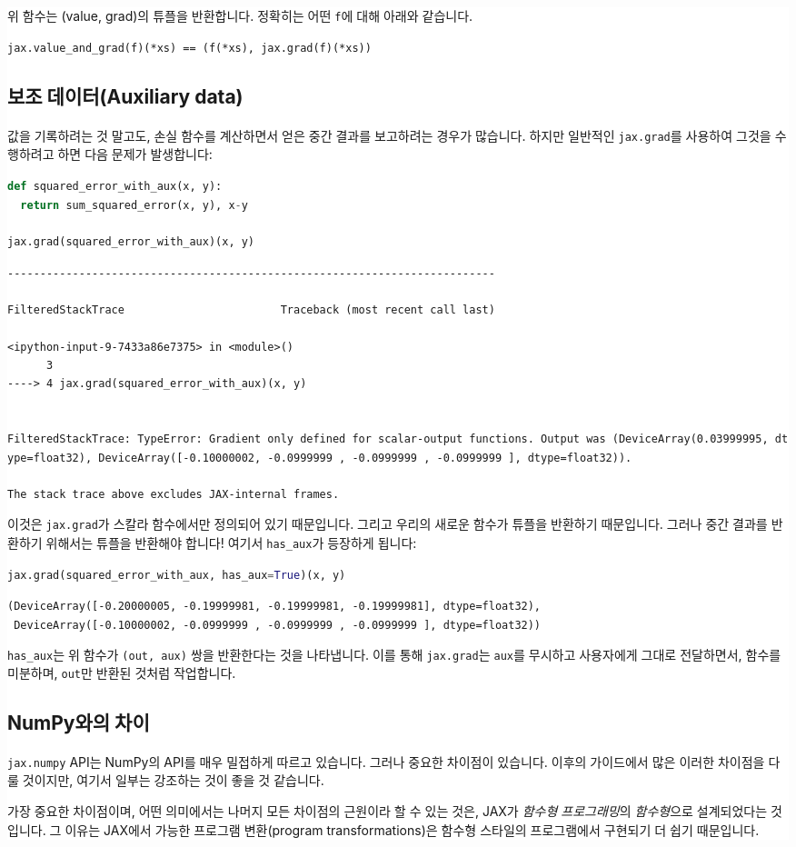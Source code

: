 위 함수는 (value, grad)의 튜플을 반환합니다. 정확히는 어떤 `f`에 대해 아래와 같습니다.

```
jax.value_and_grad(f)(*xs) == (f(*xs), jax.grad(f)(*xs)) 
```

## 보조 데이터(Auxiliary data)

값을 기록하려는 것 말고도, 손실 함수를 계산하면서 얻은 중간 결과를 보고하려는 경우가 많습니다. 하지만 일반적인 `jax.grad`를 사용하여 그것을 수행하려고 하면 다음 문제가 발생합니다:


```python
def squared_error_with_aux(x, y):
  return sum_squared_error(x, y), x-y

jax.grad(squared_error_with_aux)(x, y)
```


    ---------------------------------------------------------------------------

    FilteredStackTrace                        Traceback (most recent call last)

    <ipython-input-9-7433a86e7375> in <module>()
          3 
    ----> 4 jax.grad(squared_error_with_aux)(x, y)
    

    FilteredStackTrace: TypeError: Gradient only defined for scalar-output functions. Output was (DeviceArray(0.03999995, dtype=float32), DeviceArray([-0.10000002, -0.0999999 , -0.0999999 , -0.0999999 ], dtype=float32)).
    
    The stack trace above excludes JAX-internal frames.


이것은 `jax.grad`가 스칼라 함수에서만 정의되어 있기 때문입니다. 그리고 우리의 새로운 함수가 튜플을 반환하기 때문입니다. 그러나 중간 결과를 반환하기 위해서는 튜플을 반환해야 합니다! 여기서 `has_aux`가 등장하게 됩니다:


```python
jax.grad(squared_error_with_aux, has_aux=True)(x, y)
```




    (DeviceArray([-0.20000005, -0.19999981, -0.19999981, -0.19999981], dtype=float32),
     DeviceArray([-0.10000002, -0.0999999 , -0.0999999 , -0.0999999 ], dtype=float32))



`has_aux`는 위 함수가 `(out, aux)` 쌍을 반환한다는 것을 나타냅니다. 이를 통해 `jax.grad`는 `aux`를 무시하고 사용자에게 그대로 전달하면서, 함수를 미분하며, `out`만 반환된 것처럼 작업합니다.

##  NumPy와의 차이

`jax.numpy` API는 NumPy의 API를 매우 밀접하게 따르고 있습니다. 그러나 중요한 차이점이 있습니다. 이후의 가이드에서 많은 이러한 차이점을 다룰 것이지만, 여기서 일부는 강조하는 것이 좋을 것 같습니다.

가장 중요한 차이점이며, 어떤 의미에서는 나머지 모든 차이점의 근원이라 할 수 있는 것은, JAX가 *함수형 프로그래밍*의 *함수형*으로 설계되었다는 것입니다. 그 이유는 JAX에서 가능한 프로그램 변환(program transformations)은 함수형 스타일의 프로그램에서 구현되기 더 쉽기 때문입니다.
